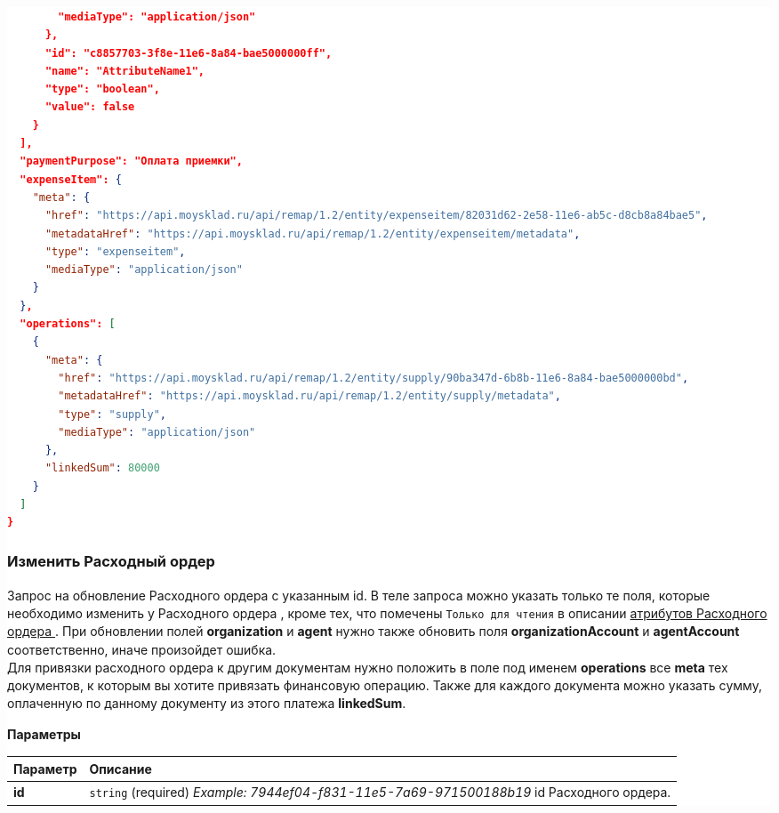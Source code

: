 ```json
        "mediaType": "application/json"
      },
      "id": "c8857703-3f8e-11e6-8a84-bae5000000ff",
      "name": "AttributeName1",
      "type": "boolean",
      "value": false
    }
  ],
  "paymentPurpose": "Оплата приемки",
  "expenseItem": {
    "meta": {
      "href": "https://api.moysklad.ru/api/remap/1.2/entity/expenseitem/82031d62-2e58-11e6-ab5c-d8cb8a84bae5",
      "metadataHref": "https://api.moysklad.ru/api/remap/1.2/entity/expenseitem/metadata",
      "type": "expenseitem",
      "mediaType": "application/json"
    }
  },
  "operations": [
    {
      "meta": {
        "href": "https://api.moysklad.ru/api/remap/1.2/entity/supply/90ba347d-6b8b-11e6-8a84-bae5000000bd",
        "metadataHref": "https://api.moysklad.ru/api/remap/1.2/entity/supply/metadata",
        "type": "supply",
        "mediaType": "application/json"
      },
      "linkedSum": 80000
    }
  ]
}
```

### Изменить Расходный ордер
Запрос на обновление Расходного ордера   с указанным id.
В теле запроса можно указать только те поля, которые необходимо изменить у Расходного ордера , кроме тех, что
помечены `Только для чтения` в описании [атрибутов Расходного ордера ](../documents/#dokumenty-rashodnyj-order).
При обновлении полей **organization** и **agent** нужно также обновить поля **organizationAccount** и
**agentAccount** соответственно, иначе произойдет ошибка. <br>
Для привязки расходного ордера к другим документам
нужно положить в поле под именем **operations** все **meta** тех документов, к которым вы хотите привязать финансовую операцию.
Также для каждого документа можно указать cумму, оплаченную по данному документу из этого платежа **linkedSum**.

**Параметры**

| Параметр | Описание                                                                                  |
| :------- | :---------------------------------------------------------------------------------------- |
| **id**   | `string` (required) *Example: 7944ef04-f831-11e5-7a69-971500188b19* id Расходного ордера. |

